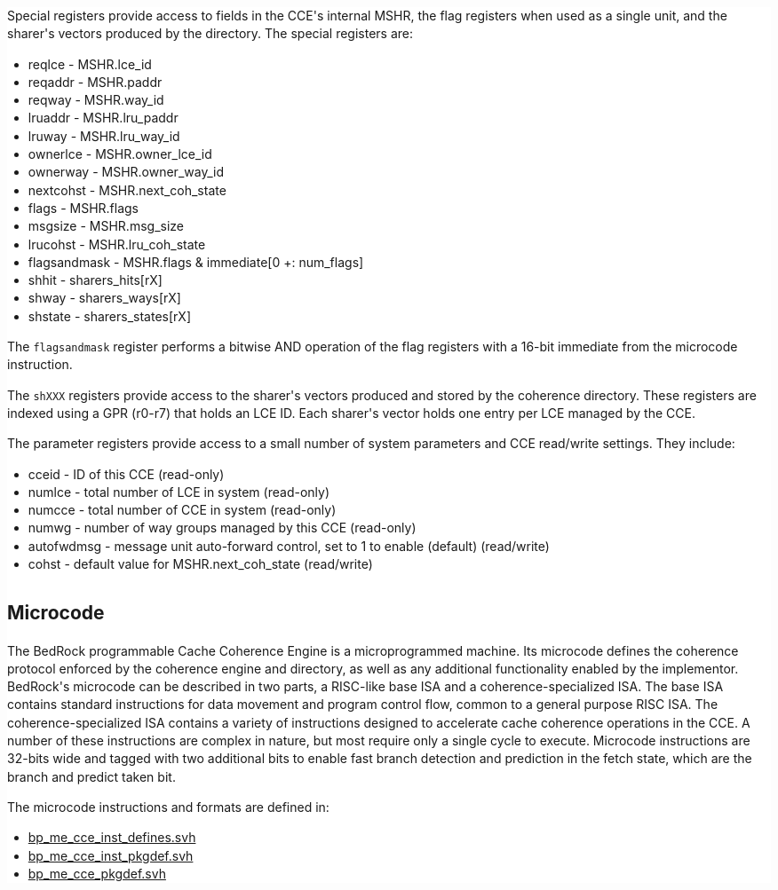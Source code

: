 Special registers provide access to fields in the CCE's internal MSHR, the flag registers when
used as a single unit, and the sharer's vectors produced by the directory. The special registers are:

* reqlce - MSHR.lce\_id
* reqaddr - MSHR.paddr
* reqway - MSHR.way\_id
* lruaddr - MSHR.lru\_paddr
* lruway - MSHR.lru\_way\_id
* ownerlce - MSHR.owner\_lce\_id
* ownerway - MSHR.owner\_way\_id
* nextcohst - MSHR.next\_coh\_state
* flags - MSHR.flags
* msgsize - MSHR.msg\_size
* lrucohst - MSHR.lru\_coh\_state
* flagsandmask - MSHR.flags & immediate\[0 +: num\_flags\]
* shhit - sharers\_hits\[rX\]
* shway - sharers\_ways\[rX\]
* shstate - sharers\_states\[rX\]

The `flagsandmask` register performs a bitwise AND operation of the flag registers with a
16-bit immediate from the microcode instruction.

The `shXXX` registers provide access to the sharer's vectors produced and stored by the coherence
directory. These registers are indexed using a GPR (r0-r7) that holds an LCE ID. Each sharer's
vector holds one entry per LCE managed by the CCE.

The parameter registers provide access to a small number of system parameters and CCE read/write
settings. They include:

* cceid - ID of this CCE (read-only)
* numlce - total number of LCE in system (read-only)
* numcce - total number of CCE in system (read-only)
* numwg - number of way groups managed by this CCE (read-only)
* autofwdmsg - message unit auto-forward control, set to 1 to enable (default) (read/write)
* cohst - default value for MSHR.next\_coh\_state (read/write)

## Microcode

The BedRock programmable Cache Coherence Engine is a microprogrammed machine. Its microcode defines
the coherence protocol enforced by the coherence engine and directory, as well as any additional
functionality enabled by the implementor. BedRock's microcode can be described in two parts, a
RISC-like base ISA and a coherence-specialized ISA. The base ISA contains standard instructions
for data movement and program control flow, common to a general purpose RISC ISA. The
coherence-specialized ISA contains a variety of instructions designed to accelerate cache coherence
operations in the CCE. A number of these instructions are complex in nature, but most require only
a single cycle to execute. Microcode instructions are 32-bits wide and tagged with two additional
bits to enable fast branch detection and prediction in the fetch state, which are the branch
and predict taken bit.

The microcode instructions and formats are defined in:
- [bp\_me\_cce\_inst\_defines.svh](../bp_me/src/include/bp_me_cce_inst_defines.svh)
- [bp\_me\_cce\_inst\_pkgdef.svh](../bp_me/src/include/bp_me_cce_inst_pkgdef.svh)
- [bp\_me\_cce\_pkgdef.svh](../bp_me/src/include/bp_me_cce_pkgdef.svh)
